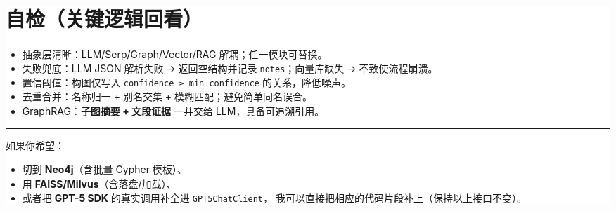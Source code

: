 
# 自检（关键逻辑回看）

* 抽象层清晰：LLM/Serp/Graph/Vector/RAG 解耦；任一模块可替换。
* 失败兜底：LLM JSON 解析失败 → 返回空结构并记录 `notes`；向量库缺失 → 不致使流程崩溃。
* 置信阈值：构图仅写入 `confidence ≥ min_confidence` 的关系，降低噪声。
* 去重合并：名称归一 + 别名交集 + 模糊匹配；避免简单同名误合。
* GraphRAG：**子图摘要 + 文段证据** 一并交给 LLM，具备可追溯引用。

---

如果你希望：

* 切到 **Neo4j**（含批量 Cypher 模板）、
* 用 **FAISS/Milvus**（含落盘/加载）、
* 或者把 **GPT-5 SDK** 的真实调用补全进 `GPT5ChatClient`，
  我可以直接把相应的代码片段补上（保持以上接口不变）。
